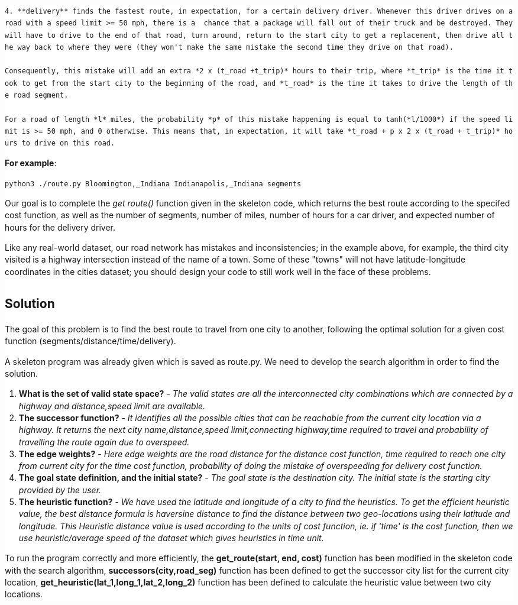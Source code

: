 	4. **delivery** finds the fastest route, in expectation, for a certain delivery driver. Whenever this driver drives on a road with a speed limit >= 50 mph, there is a 	chance that a package will fall out of their truck and be destroyed. They will have to drive to the end of that road, turn around, return to the start city to get a replacement, then drive all the way back to where they were (they won't make the same mistake the second time they drive on that road).
	
	Consequently, this mistake will add an extra *2 x (t_road +t_trip)* hours to their trip, where *t_trip* is the time it took to get from the start city to the beginning of the road, and *t_road* is the time it takes to drive the length of the road segment.
	
	For a road of length *l* miles, the probability *p* of this mistake happening is equal to tanh(*l/1000*) if the speed limit is >= 50 mph, and 0 otherwise. This means that, in expectation, it will take *t_road + p x 2 x (t_road + t_trip)* hours to drive on this road.

**For example**:
```
python3 ./route.py Bloomington,_Indiana Indianapolis,_Indiana segments

```

Our goal is to complete the *get route()* function given in the skeleton code, which returns the best route according to the specifed cost function, as well as the number of segments, number of miles, number of hours for a car driver, and expected number of hours for the delivery driver.

Like any real-world dataset, our road network has mistakes and inconsistencies; in the example above, for example, the third city visited is a highway intersection instead of the name of a town. Some of these "towns" will not have latitude-longitude coordinates in the cities dataset; you should design your code to still work
well in the face of these problems.

## Solution

The goal of this problem is to find the best route to travel from one city to another, following the optimal solution for a given cost function (segments/distance/time/delivery). 

A skeleton program was already given which is saved as route.py. We need to develop the search algorithm in order to find the solution.

1. **What is the set of valid state space?** - *The valid states are all the interconnected city combinations which are connected by a highway and distance,speed limit are available.*
2. **The successor function?** - *It identifies all the possible cities that can be reachable from the current city location via a highway. It returns the next city name,distance,speed limit,connecting highway,time required to travel and probability of travelling the route again due to overspeed.*
3. **The edge weights?** - *Here edge weights are the road distance for the distance cost function, time required to reach one city from current city for the time cost function, probability of doing the mistake of overspeeding for delivery cost function.*
4. **The goal state definition, and the initial state?** - *The goal state is the destination city. The initial state is the starting city provided by the user.*
5. **The heuristic function?** - *We have used the latitude and longitude of a city to find the heuristics. To get the efficient heuristic value, the best distance formula is haversine distance to find the distance between two geo-locations using their latitude and longitude. This Heuristic distance value is used according to the units of cost function, ie. if 'time' is the cost function, then we use heuristic/average speed of the dataset which gives heuristics in time unit.*

To run the program correctly and more efficiently, the **get_route(start, end, cost)** function has been modified in the skeleton code with the search algorithm, **successors(city,road_seg)** function has been defined to get the successor city list for the current city location, **get_heuristic(lat_1,long_1,lat_2,long_2)** function has been defined to calculate the heuristic value between two city locations.
